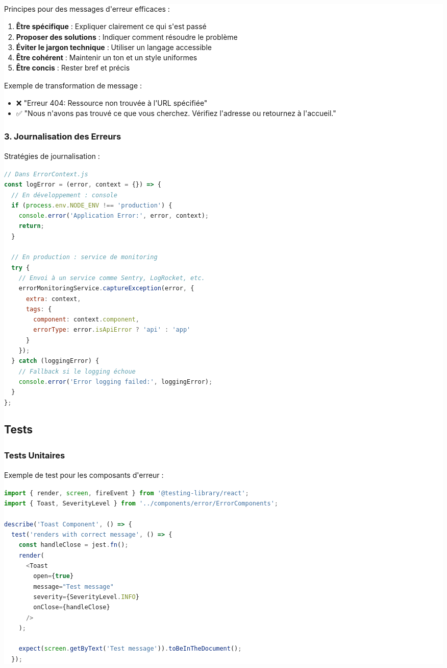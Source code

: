Principes pour des messages d'erreur efficaces :

1. **Être spécifique** : Expliquer clairement ce qui s'est passé
2. **Proposer des solutions** : Indiquer comment résoudre le problème
3. **Éviter le jargon technique** : Utiliser un langage accessible
4. **Être cohérent** : Maintenir un ton et un style uniformes
5. **Être concis** : Rester bref et précis

Exemple de transformation de message :
- ❌ "Erreur 404: Ressource non trouvée à l'URL spécifiée"
- ✅ "Nous n'avons pas trouvé ce que vous cherchez. Vérifiez l'adresse ou retournez à l'accueil."

### 3. Journalisation des Erreurs

Stratégies de journalisation :

```javascript
// Dans ErrorContext.js
const logError = (error, context = {}) => {
  // En développement : console
  if (process.env.NODE_ENV !== 'production') {
    console.error('Application Error:', error, context);
    return;
  }
  
  // En production : service de monitoring
  try {
    // Envoi à un service comme Sentry, LogRocket, etc.
    errorMonitoringService.captureException(error, {
      extra: context,
      tags: {
        component: context.component,
        errorType: error.isApiError ? 'api' : 'app'
      }
    });
  } catch (loggingError) {
    // Fallback si le logging échoue
    console.error('Error logging failed:', loggingError);
  }
};
```

## Tests

### Tests Unitaires

Exemple de test pour les composants d'erreur :

```javascript
import { render, screen, fireEvent } from '@testing-library/react';
import { Toast, SeverityLevel } from '../components/error/ErrorComponents';

describe('Toast Component', () => {
  test('renders with correct message', () => {
    const handleClose = jest.fn();
    render(
      <Toast
        open={true}
        message="Test message"
        severity={SeverityLevel.INFO}
        onClose={handleClose}
      />
    );
    
    expect(screen.getByText('Test message')).toBeInTheDocument();
  });
```